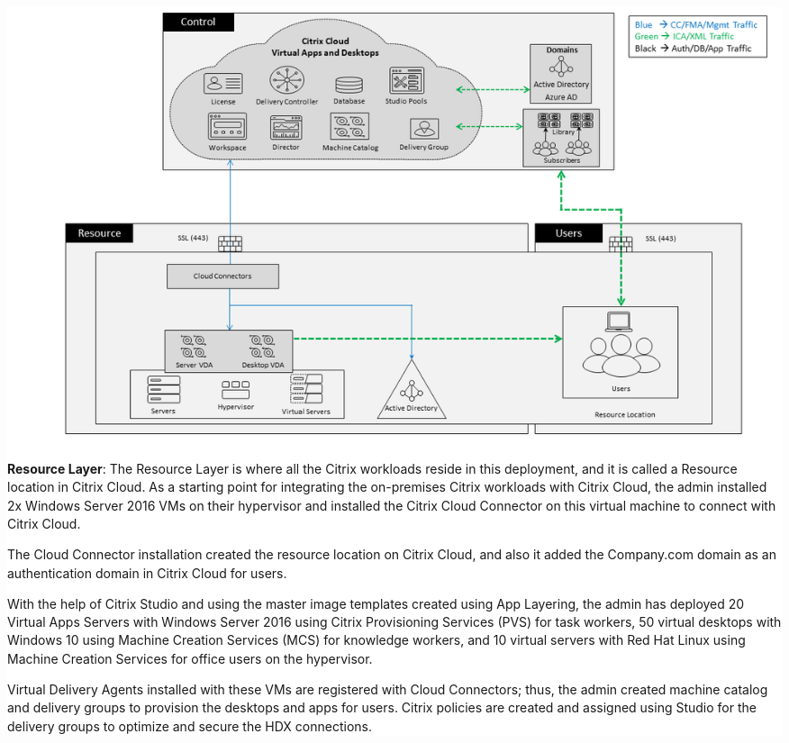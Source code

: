 [![CVAD-Image-14](/en-us/tech-zone/design/media/reference-architectures_virtual-apps-and-desktops-service_014.PNG)](/en-us/tech-zone/design/media/reference-architectures_virtual-apps-and-desktops-service_014.PNG)

**Resource Layer**: The Resource Layer is where all the Citrix workloads reside in this deployment, and it is called a Resource location in Citrix Cloud. As a starting point for integrating the on-premises Citrix workloads with Citrix Cloud, the admin installed 2x Windows Server 2016 VMs on their hypervisor and installed the Citrix Cloud Connector on this virtual machine to connect with Citrix Cloud.

The Cloud Connector installation created the resource location on Citrix Cloud, and also it added the Company.com domain as an authentication domain in Citrix Cloud for users.

With the help of Citrix Studio and using the master image templates created using App Layering, the admin has deployed 20 Virtual Apps Servers with Windows Server 2016 using Citrix Provisioning Services (PVS) for task workers, 50 virtual desktops with Windows 10 using Machine Creation Services (MCS) for knowledge workers, and 10 virtual servers with Red Hat Linux using Machine Creation Services for office users on the hypervisor.

Virtual Delivery Agents installed with these VMs are registered with Cloud Connectors; thus, the admin created machine catalog and delivery groups to provision the desktops and apps for users. Citrix policies are created and assigned using Studio for the delivery groups to optimize and secure the HDX connections.
